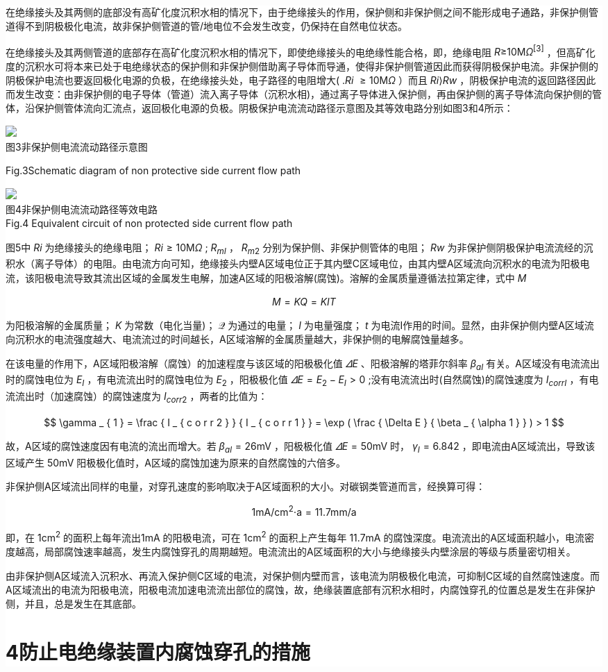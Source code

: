 在绝缘接头及其两侧的底部没有高矿化度沉积水相的情况下，由于绝缘接头的作用，保护侧和非保护侧之间不能形成电子通路，非保护侧管道得不到阴极极化电流，故非保护侧管道的管/地电位不会发生改变，仍保持在自然电位状态。

在绝缘接头及其两侧管道的底部存在高矿化度沉积水相的情况下，即使绝缘接头的电绝缘性能合格，即，绝缘电阻 $R \mathcal { \geq } 1 0 \mathrm { M } \Omega ^ { [ 3 ] }$ ，但高矿化度的沉积水可将本来已处于电绝缘状态的保护侧和非保护侧借助离子导体而导通，使得非保护侧管道因此而获得阴极保护电流。非保护侧的阴极保护电流也要返回极化电源的负极，在绝缘接头处，电子路径的电阻增大( $. R i$ $\geqslant 1 0 \mathrm { M } \Omega$ ）而且 $R i \rangle R w$ ，阴极保护电流的返回路径因此而发生改变：由非保护侧的电子导体（管道）流入离子导体（沉积水相)，通过离子导体进入保护侧，再由保护侧的离子导体流向保护侧的管体，沿保护侧管体流向汇流点，返回极化电源的负极。阴极保护电流流动路径示意图及其等效电路分别如图3和4所示：

![](images/d3e0ca8b994fc4e3420421abb842a5de95598f7e8b07c1bef9c0efa6b376ede7.jpg)  
图3非保护侧电流流动路径示意图

Fig.3Schematic diagram of non protective side current flow path

![](images/66278c609760bd668570057b925fbec941faa529c09f901d8c77fa5ee7700e38.jpg)  
图4非保护侧电流流动路径等效电路  
Fig.4 Equivalent circuit of non protected side current flow path

图5中 $R i$ 为绝缘接头的绝缘电阻； $R i \ge 1 0 \mathrm { M } \Omega$ ; $R _ { m I }$ ， $R _ { m 2 }$ 分别为保护侧、非保护侧管体的电阻； $R w$ 为非保护侧阴极保护电流流经的沉积水（离子导体）的电阻。由电流方向可知，绝缘接头内壁A区域电位正于其内壁C区域电位，由其内壁A区域流向沉积水的电流为阳极电流，该阳极电流导致其流出区域的金属发生电解，加速A区域的阳极溶解(腐蚀)。溶解的金属质量遵循法拉第定律，式中 $M$

$$
\scriptstyle { M = K Q = K I T }
$$

为阳极溶解的金属质量； $K$ 为常数（电化当量)； $\boldsymbol { \mathcal { Q } }$ 为通过的电量； $I$ 为电量强度； $t$ 为电流I作用的时间。显然，由非保护侧内壁A区域流向沉积水的电流强度越大、电流流过的时间越长，A区域溶解的金属质量越大，非保护侧的电解腐蚀量越多。

在该电量的作用下，A区域阳极溶解（腐蚀）的加速程度与该区域的阳极极化值 $\varDelta E$ 、阳极溶解的塔菲尔斜率 $\beta _ { a I }$ 有关。A区域没有电流流出时的腐蚀电位为 $E _ { I }$ ，有电流流出时的腐蚀电位为 $E _ { 2 }$ ，阳极极化值 $\varDelta E { = } E _ { 2 } { - } E _ { I } { > } 0$ ;没有电流流出时(自然腐蚀)的腐蚀速度为 $I _ { c o r r I }$ ，有电流流出时（加速腐蚀）的腐蚀速度为 $I _ { c o r r 2 }$ ，两者的比值为：

$$
\gamma _ { 1 } = \frac { I _ { c o r r 2 } } { I _ { c o r r 1 } } = \exp ( \frac { \Delta E } { \beta _ { \alpha 1 } } ) > 1
$$

故，A区域的腐蚀速度因有电流的流出而增大。若 $\beta _ { a l } { = } 2 6 \mathrm { m V }$ ，阳极极化值 $\varDelta E { = } 5 0 \mathrm { m V }$ 时， $\gamma _ { I } { = } 6 . 8 4 2$ ，即电流由A区域流出，导致该区域产生 $5 0 \mathrm { m V }$ 阳极极化值时，A区域的腐蚀加速为原来的自然腐蚀的六倍多。

非保护侧A区域流出同样的电量，对穿孔速度的影响取决于A区域面积的大小。对碳钢类管道而言，经换算可得：

$$
1 \mathrm { { m A / c m } ^ { 2 } { \cdot a } = 1 1 . 7 \mathrm { { m m / a } } }
$$

即，在 $1 \mathrm { c m } ^ { 2 }$ 的面积上每年流出1mA 的阳极电流，可在 $1 \mathrm { c m } ^ { 2 }$ 的面积上产生每年 $1 1 . 7 \mathrm { m A }$ 的腐蚀深度。电流流出的A区域面积越小，电流密度越高，局部腐蚀速率越高，发生内腐蚀穿孔的周期越短。电流流出的A区域面积的大小与绝缘接头内壁涂层的等级与质量密切相关。

由非保护侧A区域流入沉积水、再流入保护侧C区域的电流，对保护侧内壁而言，该电流为阴极极化电流，可抑制C区域的自然腐蚀速度。而A区域流出的电流为阳极电流，阳极电流加速电流流出部位的腐蚀，故，绝缘装置底部有沉积水相时，内腐蚀穿孔的位置总是发生在非保护侧，并且，总是发生在其底部。

# 4防止电绝缘装置内腐蚀穿孔的措施
